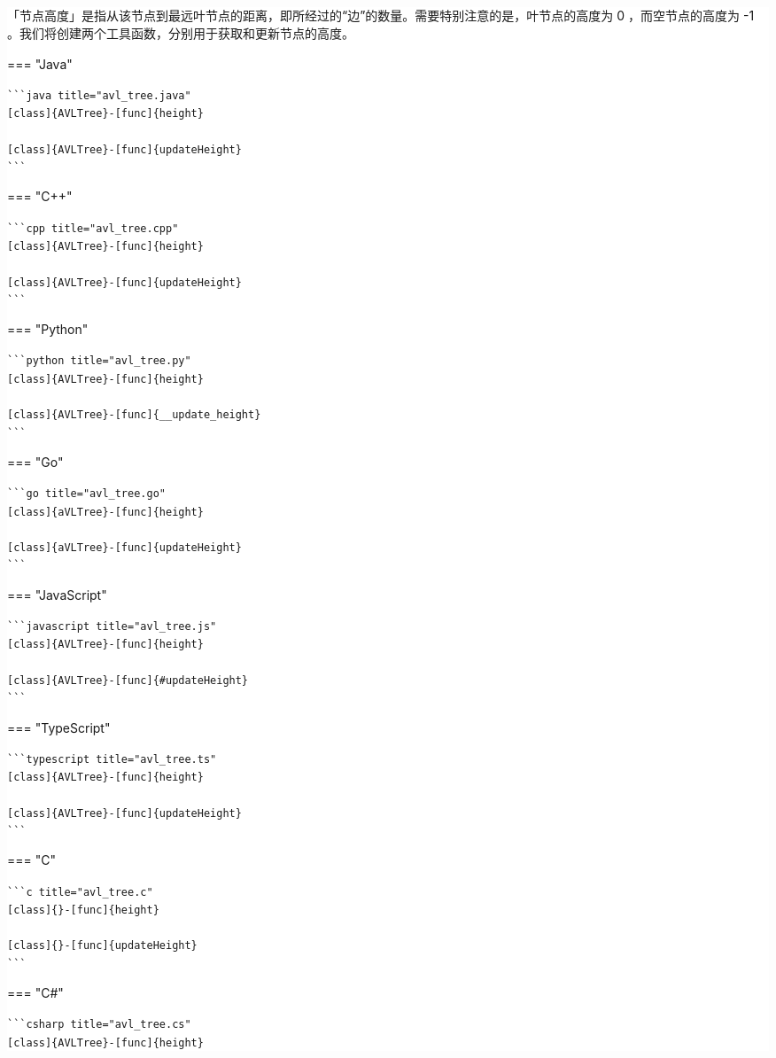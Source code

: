 「节点高度」是指从该节点到最远叶节点的距离，即所经过的“边”的数量。需要特别注意的是，叶节点的高度为 0 ，而空节点的高度为 -1 。我们将创建两个工具函数，分别用于获取和更新节点的高度。

=== "Java"

    ```java title="avl_tree.java"
    [class]{AVLTree}-[func]{height}

    [class]{AVLTree}-[func]{updateHeight}
    ```

=== "C++"

    ```cpp title="avl_tree.cpp"
    [class]{AVLTree}-[func]{height}

    [class]{AVLTree}-[func]{updateHeight}
    ```

=== "Python"

    ```python title="avl_tree.py"
    [class]{AVLTree}-[func]{height}

    [class]{AVLTree}-[func]{__update_height}
    ```

=== "Go"

    ```go title="avl_tree.go"
    [class]{aVLTree}-[func]{height}

    [class]{aVLTree}-[func]{updateHeight}
    ```

=== "JavaScript"

    ```javascript title="avl_tree.js"
    [class]{AVLTree}-[func]{height}

    [class]{AVLTree}-[func]{#updateHeight}
    ```

=== "TypeScript"

    ```typescript title="avl_tree.ts"
    [class]{AVLTree}-[func]{height}

    [class]{AVLTree}-[func]{updateHeight}
    ```

=== "C"

    ```c title="avl_tree.c"
    [class]{}-[func]{height}

    [class]{}-[func]{updateHeight}
    ```

=== "C#"

    ```csharp title="avl_tree.cs"
    [class]{AVLTree}-[func]{height}

